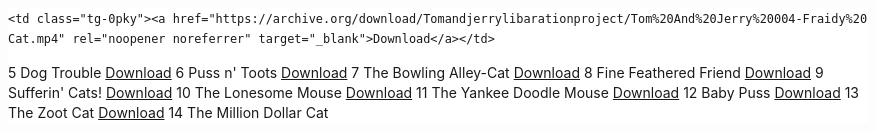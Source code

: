     <td class="tg-0pky"><a href="https://archive.org/download/Tomandjerrylibarationproject/Tom%20And%20Jerry%20004-Fraidy%20Cat.mp4" rel="noopener noreferrer" target="_blank">Download</a></td>
  </tr>
  <tr>
    <td class="tg-0pky">5 </td>
    <td class="tg-0pky">Dog Trouble </td>
    <td class="tg-0pky"><a href="https://archive.org/download/Tomandjerrylibarationproject/Tom%20And%20Jerry%20005-Dog%20Trouble.mp4" rel="noopener noreferrer" target="_blank">Download</a></td>
  </tr>
  <tr>
    <td class="tg-0pky">6 </td>
    <td class="tg-0pky">Puss n' Toots </td>
    <td class="tg-0pky"><a href="https://archive.org/download/Tomandjerrylibarationproject/Tom%20And%20Jerry%20006-Puss%20N%20Toots.mp4" rel="noopener noreferrer" target="_blank">Download</a></td>
  </tr>
  <tr>
    <td class="tg-0pky">7 </td>
    <td class="tg-0pky">The Bowling Alley-Cat </td>
    <td class="tg-0pky"><a href="https://archive.org/download/Tomandjerrylibarationproject/Tom%20And%20Jerry%20007-The%20Bowling%20Alley-Cat.mp4" rel="noopener noreferrer" target="_blank">Download</a></td>
  </tr>
  <tr>
    <td class="tg-0pky">8 </td>
    <td class="tg-0pky">Fine Feathered Friend </td>
    <td class="tg-0pky"><a href="https://archive.org/download/Tomandjerrylibarationproject/Tom%20And%20Jerry%20008-Fine%20Feathered%20Friend.mp4" rel="noopener noreferrer" target="_blank">Download</a></td>
  </tr>
  <tr>
    <td class="tg-0pky">9 </td>
    <td class="tg-0pky">Sufferin' Cats! </td>
    <td class="tg-0pky"><a href="https://archive.org/download/Tomandjerrylibarationproject/Tom%20And%20Jerry%20009-Sufferin%20Cats.mp4" rel="noopener noreferrer" target="_blank">Download</a></td>
  </tr>
  <tr>
    <td class="tg-0pky">10 </td>
    <td class="tg-0pky">The Lonesome Mouse </td>
    <td class="tg-0pky"><a href="https://archive.org/download/Tomandjerrylibarationproject/Tom%20And%20Jerry%20010-The%20Lonesome%20Mouse.mp4" rel="noopener noreferrer" target="_blank">Download</a></td>
  </tr>
  <tr>
    <td class="tg-0pky">11 </td>
    <td class="tg-0pky">The Yankee Doodle Mouse </td>
    <td class="tg-0pky"><a href="https://archive.org/download/Tomandjerrylibarationproject/Tom%20And%20Jerry%20011-The%20Yankee%20Doodle%20Mouse.mp4" rel="noopener noreferrer" target="_blank">Download</a></td>
  </tr>
  <tr>
    <td class="tg-0pky">12 </td>
    <td class="tg-0pky">Baby Puss </td>
    <td class="tg-0pky"><a href="https://archive.org/download/Tomandjerrylibarationproject/Tom%20And%20Jerry%20012-Baby%20Puss.mp4" rel="noopener noreferrer" target="_blank">Download</a></td>
  </tr>
  <tr>
    <td class="tg-0pky">13 </td>
    <td class="tg-0pky">The Zoot Cat </td>
    <td class="tg-0pky"><a href="https://archive.org/download/Tomandjerrylibarationproject/Tom%20And%20Jerry%20013-The%20Zoot%20Cat.mp4" rel="noopener noreferrer" target="_blank">Download</a></td>
  </tr>
  <tr>
    <td class="tg-0pky">14 </td>
    <td class="tg-0pky">The Million Dollar Cat </td>